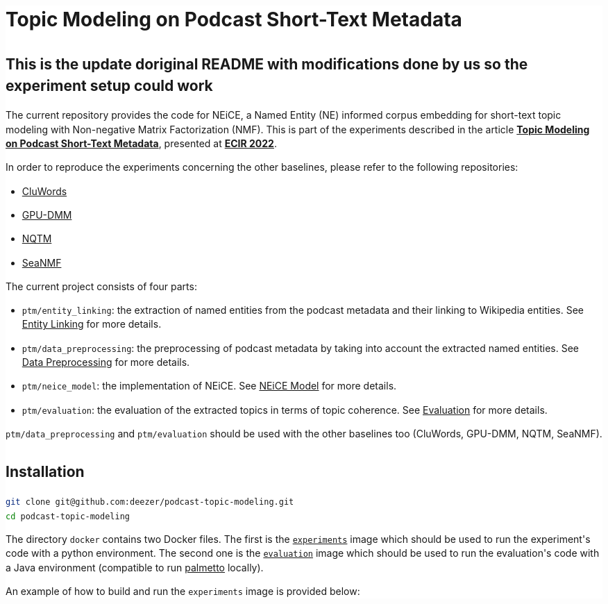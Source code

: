 # Topic Modeling on Podcast Short-Text Metadata

## This is the update doriginal README with modifications done by us so the experiment setup could work

The current repository provides the code for NEiCE, a Named Entity (NE) informed corpus embedding for short-text topic modeling with Non-negative Matrix Factorization (NMF). This is part of the experiments described in the article [**Topic Modeling on Podcast Short-Text Metadata**](https://arxiv.org/pdf/2201.04419.pdf), presented at [**ECIR 2022**](https://ecir2022.org/).

In order to reproduce the experiments concerning the other baselines, please refer to the following repositories:

- [CluWords](https://github.com/feliperviegas/cluwords)

- [GPU-DMM](https://github.com/WHUIR/GPUDMM)

- [NQTM](https://github.com/BobXWu/NQTM)

- [SeaNMF](https://github.com/tshi04/SeaNMF)

The current project consists of four parts:

-  `ptm/entity_linking`: the extraction of named entities from the podcast metadata and their linking to Wikipedia entities. See [Entity Linking](https://github.com/deezer/podcast-topic-modeling#entity-linking) for more details.

- `ptm/data_preprocessing`: the preprocessing of podcast metadata by taking into account the extracted named entities. See [Data Preprocessing](https://github.com/deezer/podcast-topic-modeling#data-Preprocessing) for more details.

- `ptm/neice_model`: the implementation of NEiCE. See [NEiCE Model](https://github.com/deezer/podcast-topic-modeling#neice-model) for more details.

- `ptm/evaluation`: the evaluation of the extracted topics in terms of topic coherence. See [Evaluation](https://github.com/deezer/podcast-topic-modeling#evaluation) for more details.

`ptm/data_preprocessing` and `ptm/evaluation` should be used with the other baselines too (CluWords, GPU-DMM, NQTM, SeaNMF).

## Installation

```bash
git clone git@github.com:deezer/podcast-topic-modeling.git
cd podcast-topic-modeling
```
The directory `docker` contains two Docker files. The first is the [`experiments`](https://github.com/deezer/podcast-topic-modeling/tree/main/docker/experiments/Dockerfile) image which should be used to run the experiment's code with a python environment. The second one is the [`evaluation`](https://github.com/deezer/podcast-topic-modeling/tree/main/docker/evaluation/Dockerfile) image which should be used to run the evaluation's code with a Java environment (compatible to run [palmetto](https://github.com/dice-group/Palmetto) locally).

An example of how to build and run the `experiments` image is provided below:
